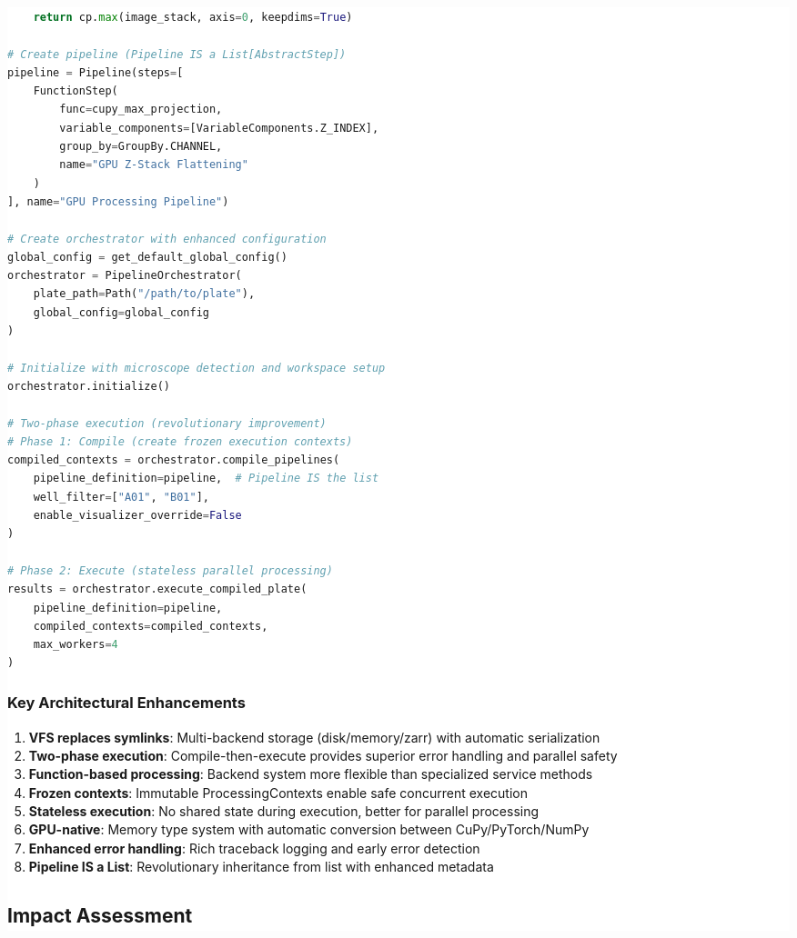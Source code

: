 ```python
    return cp.max(image_stack, axis=0, keepdims=True)

# Create pipeline (Pipeline IS a List[AbstractStep])
pipeline = Pipeline(steps=[
    FunctionStep(
        func=cupy_max_projection,
        variable_components=[VariableComponents.Z_INDEX],
        group_by=GroupBy.CHANNEL,
        name="GPU Z-Stack Flattening"
    )
], name="GPU Processing Pipeline")

# Create orchestrator with enhanced configuration
global_config = get_default_global_config()
orchestrator = PipelineOrchestrator(
    plate_path=Path("/path/to/plate"),
    global_config=global_config
)

# Initialize with microscope detection and workspace setup
orchestrator.initialize()

# Two-phase execution (revolutionary improvement)
# Phase 1: Compile (create frozen execution contexts)
compiled_contexts = orchestrator.compile_pipelines(
    pipeline_definition=pipeline,  # Pipeline IS the list
    well_filter=["A01", "B01"],
    enable_visualizer_override=False
)

# Phase 2: Execute (stateless parallel processing)
results = orchestrator.execute_compiled_plate(
    pipeline_definition=pipeline,
    compiled_contexts=compiled_contexts,
    max_workers=4
)
```

### Key Architectural Enhancements
1. **VFS replaces symlinks**: Multi-backend storage (disk/memory/zarr) with automatic serialization
2. **Two-phase execution**: Compile-then-execute provides superior error handling and parallel safety
3. **Function-based processing**: Backend system more flexible than specialized service methods
4. **Frozen contexts**: Immutable ProcessingContexts enable safe concurrent execution
5. **Stateless execution**: No shared state during execution, better for parallel processing
6. **GPU-native**: Memory type system with automatic conversion between CuPy/PyTorch/NumPy
7. **Enhanced error handling**: Rich traceback logging and early error detection
8. **Pipeline IS a List**: Revolutionary inheritance from list with enhanced metadata

## Impact Assessment
